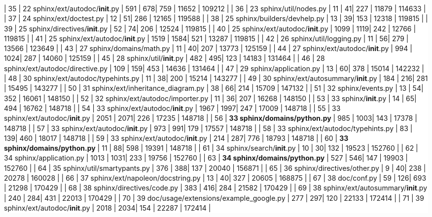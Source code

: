 | 35 | 22 sphinx/ext/autodoc/__init__.py | 591 | 678| 759 | 11652 | 109212 | 
| 36 | 23 sphinx/util/nodes.py | 11 | 41| 227 | 11879 | 114633 | 
| 37 | 24 sphinx/ext/doctest.py | 12 | 51| 286 | 12165 | 119588 | 
| 38 | 25 sphinx/builders/devhelp.py | 13 | 39| 153 | 12318 | 119815 | 
| 39 | 25 sphinx/directives/__init__.py | 52 | 74| 206 | 12524 | 119815 | 
| 40 | 25 sphinx/ext/autodoc/__init__.py | 1099 | 1119| 242 | 12766 | 119815 | 
| 41 | 25 sphinx/ext/autodoc/__init__.py | 1519 | 1584| 521 | 13287 | 119815 | 
| 42 | 26 sphinx/util/logging.py | 11 | 56| 279 | 13566 | 123649 | 
| 43 | 27 sphinx/domains/math.py | 11 | 40| 207 | 13773 | 125159 | 
| 44 | 27 sphinx/ext/autodoc/__init__.py | 994 | 1024| 287 | 14060 | 125159 | 
| 45 | 28 sphinx/util/__init__.py | 482 | 495| 123 | 14183 | 131464 | 
| 46 | 28 sphinx/ext/autodoc/directive.py | 109 | 159| 453 | 14636 | 131464 | 
| 47 | 29 sphinx/application.py | 13 | 60| 378 | 15014 | 142232 | 
| 48 | 30 sphinx/ext/autodoc/typehints.py | 11 | 38| 200 | 15214 | 143277 | 
| 49 | 30 sphinx/ext/autosummary/__init__.py | 184 | 216| 281 | 15495 | 143277 | 
| 50 | 31 sphinx/ext/inheritance_diagram.py | 38 | 66| 214 | 15709 | 147132 | 
| 51 | 32 sphinx/events.py | 13 | 54| 352 | 16061 | 148150 | 
| 52 | 32 sphinx/ext/autodoc/importer.py | 11 | 36| 207 | 16268 | 148150 | 
| 53 | 33 sphinx/__init__.py | 14 | 65| 494 | 16762 | 148718 | 
| 54 | 33 sphinx/ext/autodoc/__init__.py | 1967 | 1997| 247 | 17009 | 148718 | 
| 55 | 33 sphinx/ext/autodoc/__init__.py | 2051 | 2071| 226 | 17235 | 148718 | 
| 56 | **33 sphinx/domains/python.py** | 985 | 1003| 143 | 17378 | 148718 | 
| 57 | 33 sphinx/ext/autodoc/__init__.py | 973 | 991| 179 | 17557 | 148718 | 
| 58 | 33 sphinx/ext/autodoc/typehints.py | 83 | 139| 460 | 18017 | 148718 | 
| 59 | 33 sphinx/ext/autodoc/__init__.py | 214 | 287| 776 | 18793 | 148718 | 
| 60 | **33 sphinx/domains/python.py** | 11 | 88| 598 | 19391 | 148718 | 
| 61 | 34 sphinx/search/__init__.py | 10 | 30| 132 | 19523 | 152760 | 
| 62 | 34 sphinx/application.py | 1013 | 1031| 233 | 19756 | 152760 | 
| 63 | **34 sphinx/domains/python.py** | 527 | 546| 147 | 19903 | 152760 | 
| 64 | 35 sphinx/util/smartypants.py | 376 | 388| 137 | 20040 | 156871 | 
| 65 | 36 sphinx/directives/other.py | 9 | 40| 238 | 20278 | 160028 | 
| 66 | 37 sphinx/ext/napoleon/docstring.py | 13 | 40| 327 | 20605 | 168875 | 
| 67 | 38 doc/conf.py | 59 | 126| 693 | 21298 | 170429 | 
| 68 | 38 sphinx/directives/code.py | 383 | 416| 284 | 21582 | 170429 | 
| 69 | 38 sphinx/ext/autosummary/__init__.py | 240 | 284| 431 | 22013 | 170429 | 
| 70 | 39 doc/usage/extensions/example_google.py | 277 | 297| 120 | 22133 | 172414 | 
| 71 | 39 sphinx/ext/autodoc/__init__.py | 2018 | 2034| 154 | 22287 | 172414 | 